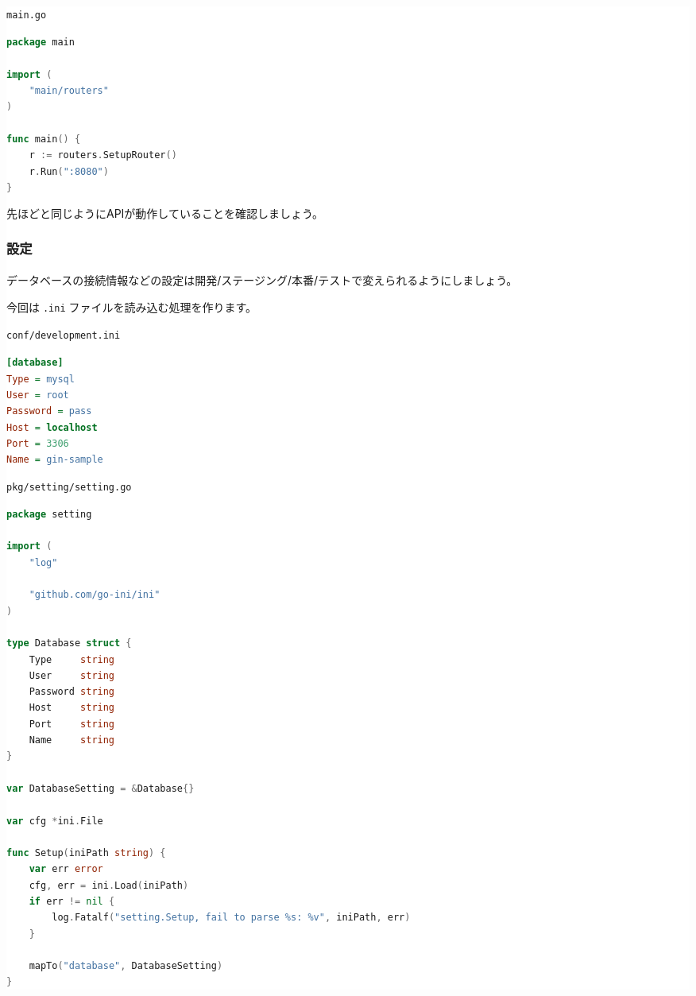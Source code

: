 `main.go`

```go
package main

import (
	"main/routers"
)

func main() {
	r := routers.SetupRouter()
	r.Run(":8080")
}
```

先ほどと同じようにAPIが動作していることを確認しましょう。

### 設定

データベースの接続情報などの設定は開発/ステージング/本番/テストで変えられるようにしましょう。

今回は `.ini` ファイルを読み込む処理を作ります。

`conf/development.ini`

```ini
[database]
Type = mysql
User = root
Password = pass
Host = localhost
Port = 3306
Name = gin-sample
```

`pkg/setting/setting.go`

```go
package setting

import (
	"log"

	"github.com/go-ini/ini"
)

type Database struct {
	Type     string
	User     string
	Password string
	Host     string
	Port     string
	Name     string
}

var DatabaseSetting = &Database{}

var cfg *ini.File

func Setup(iniPath string) {
	var err error
	cfg, err = ini.Load(iniPath)
	if err != nil {
		log.Fatalf("setting.Setup, fail to parse %s: %v", iniPath, err)
	}

	mapTo("database", DatabaseSetting)
}
```